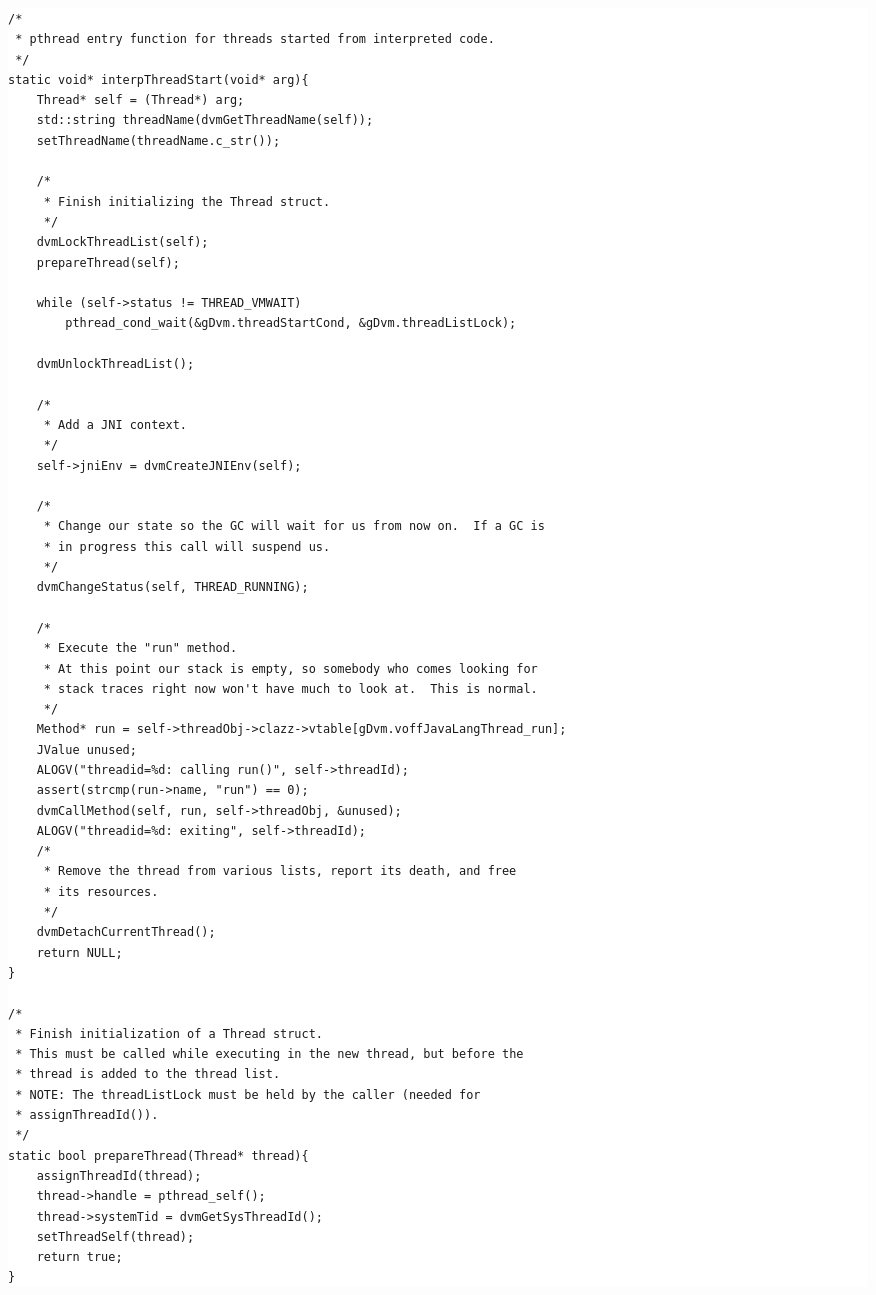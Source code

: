```
/*
 * pthread entry function for threads started from interpreted code.
 */
static void* interpThreadStart(void* arg){
    Thread* self = (Thread*) arg;
    std::string threadName(dvmGetThreadName(self));
    setThreadName(threadName.c_str());

    /*
     * Finish initializing the Thread struct.
     */
    dvmLockThreadList(self);
    prepareThread(self);

    while (self->status != THREAD_VMWAIT)
        pthread_cond_wait(&gDvm.threadStartCond, &gDvm.threadListLock);

    dvmUnlockThreadList();

    /*
     * Add a JNI context.
     */
    self->jniEnv = dvmCreateJNIEnv(self);

    /*
     * Change our state so the GC will wait for us from now on.  If a GC is
     * in progress this call will suspend us.
     */
    dvmChangeStatus(self, THREAD_RUNNING);
    
    /*
     * Execute the "run" method.
     * At this point our stack is empty, so somebody who comes looking for
     * stack traces right now won't have much to look at.  This is normal.
     */
    Method* run = self->threadObj->clazz->vtable[gDvm.voffJavaLangThread_run];
    JValue unused;
    ALOGV("threadid=%d: calling run()", self->threadId);
    assert(strcmp(run->name, "run") == 0);
    dvmCallMethod(self, run, self->threadObj, &unused);
    ALOGV("threadid=%d: exiting", self->threadId);
    /*
     * Remove the thread from various lists, report its death, and free
     * its resources.
     */
    dvmDetachCurrentThread();
    return NULL;
}

/*
 * Finish initialization of a Thread struct.
 * This must be called while executing in the new thread, but before the
 * thread is added to the thread list.
 * NOTE: The threadListLock must be held by the caller (needed for
 * assignThreadId()).
 */
static bool prepareThread(Thread* thread){
    assignThreadId(thread);
    thread->handle = pthread_self();
    thread->systemTid = dvmGetSysThreadId();
    setThreadSelf(thread);
    return true;
}
```